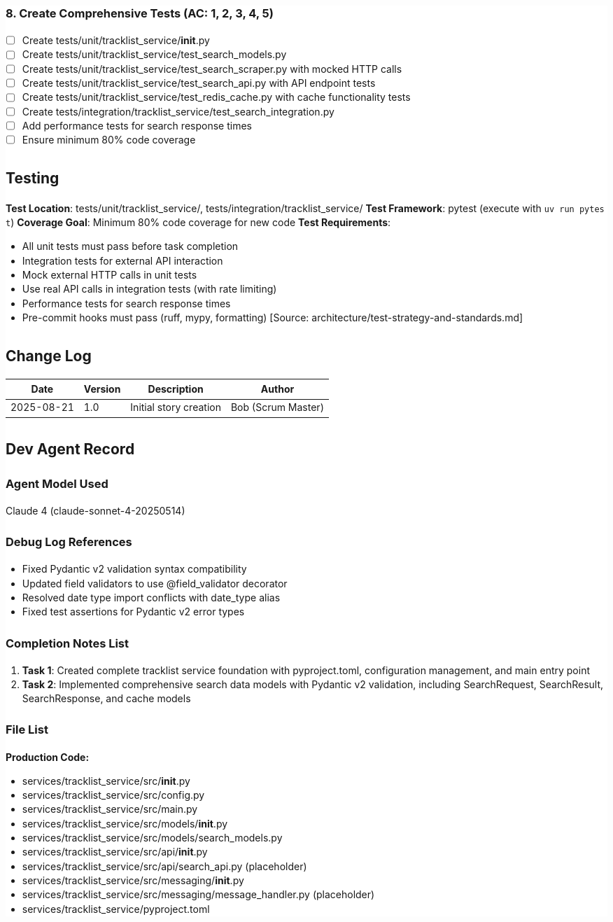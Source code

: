 ### 8. Create Comprehensive Tests (AC: 1, 2, 3, 4, 5)
- [ ] Create tests/unit/tracklist_service/__init__.py
- [ ] Create tests/unit/tracklist_service/test_search_models.py
- [ ] Create tests/unit/tracklist_service/test_search_scraper.py with mocked HTTP calls
- [ ] Create tests/unit/tracklist_service/test_search_api.py with API endpoint tests
- [ ] Create tests/unit/tracklist_service/test_redis_cache.py with cache functionality tests
- [ ] Create tests/integration/tracklist_service/test_search_integration.py
- [ ] Add performance tests for search response times
- [ ] Ensure minimum 80% code coverage

## Testing
**Test Location**: tests/unit/tracklist_service/, tests/integration/tracklist_service/
**Test Framework**: pytest (execute with `uv run pytest`)
**Coverage Goal**: Minimum 80% code coverage for new code
**Test Requirements**:
- All unit tests must pass before task completion
- Integration tests for external API interaction
- Mock external HTTP calls in unit tests
- Use real API calls in integration tests (with rate limiting)
- Performance tests for search response times
- Pre-commit hooks must pass (ruff, mypy, formatting)
[Source: architecture/test-strategy-and-standards.md]

## Change Log
| Date | Version | Description | Author |
|------|---------|-------------|--------|
| 2025-08-21 | 1.0 | Initial story creation | Bob (Scrum Master) |

## Dev Agent Record

### Agent Model Used
Claude 4 (claude-sonnet-4-20250514)

### Debug Log References
- Fixed Pydantic v2 validation syntax compatibility
- Updated field validators to use @field_validator decorator
- Resolved date type import conflicts with date_type alias
- Fixed test assertions for Pydantic v2 error types

### Completion Notes List
1. **Task 1**: Created complete tracklist service foundation with pyproject.toml, configuration management, and main entry point
2. **Task 2**: Implemented comprehensive search data models with Pydantic v2 validation, including SearchRequest, SearchResult, SearchResponse, and cache models

### File List
**Production Code:**
- services/tracklist_service/src/__init__.py
- services/tracklist_service/src/config.py
- services/tracklist_service/src/main.py
- services/tracklist_service/src/models/__init__.py
- services/tracklist_service/src/models/search_models.py
- services/tracklist_service/src/api/__init__.py
- services/tracklist_service/src/api/search_api.py (placeholder)
- services/tracklist_service/src/messaging/__init__.py
- services/tracklist_service/src/messaging/message_handler.py (placeholder)
- services/tracklist_service/pyproject.toml
